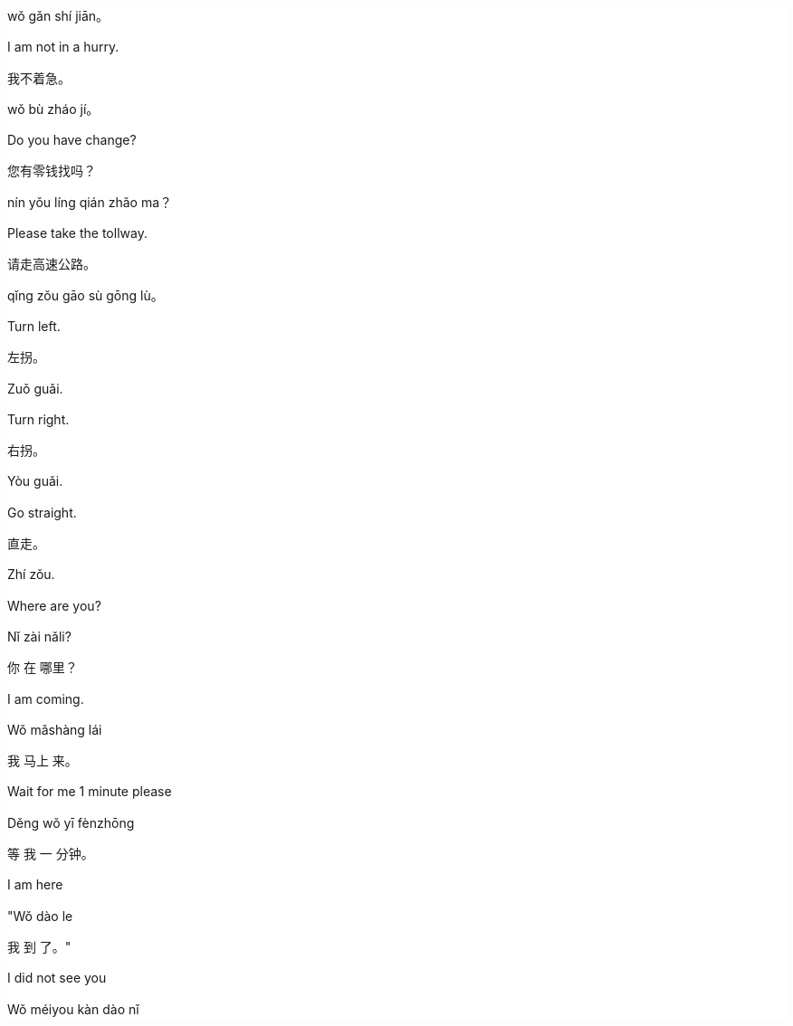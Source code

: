 wǒ gǎn shí jiān。

I am not in a hurry. 

我不着急。 

wǒ bù zháo jí。

Do you have change? 

您有零钱找吗？ 

nín yǒu líng qián zhǎo ma？

Please take the tollway. 

请走高速公路。 

qǐng zǒu gāo sù gōng lù。

Turn left. 

左拐。 

Zuǒ guǎi.

Turn right. 

右拐。 

Yòu guǎi.

Go straight. 

直走。 

Zhí zǒu.

Where are you? 

Nǐ zài nǎli? 

你 在 哪里？

I am coming. 

Wǒ mǎshàng lái 

我 马上 来。

Wait for me 1 minute please 

Děng wǒ yī fènzhōng 

等 我 一 分钟。

I am here 

"Wǒ dào le 

我 到 了。"

I did not see you 

Wǒ méiyou kàn dào nǐ 
